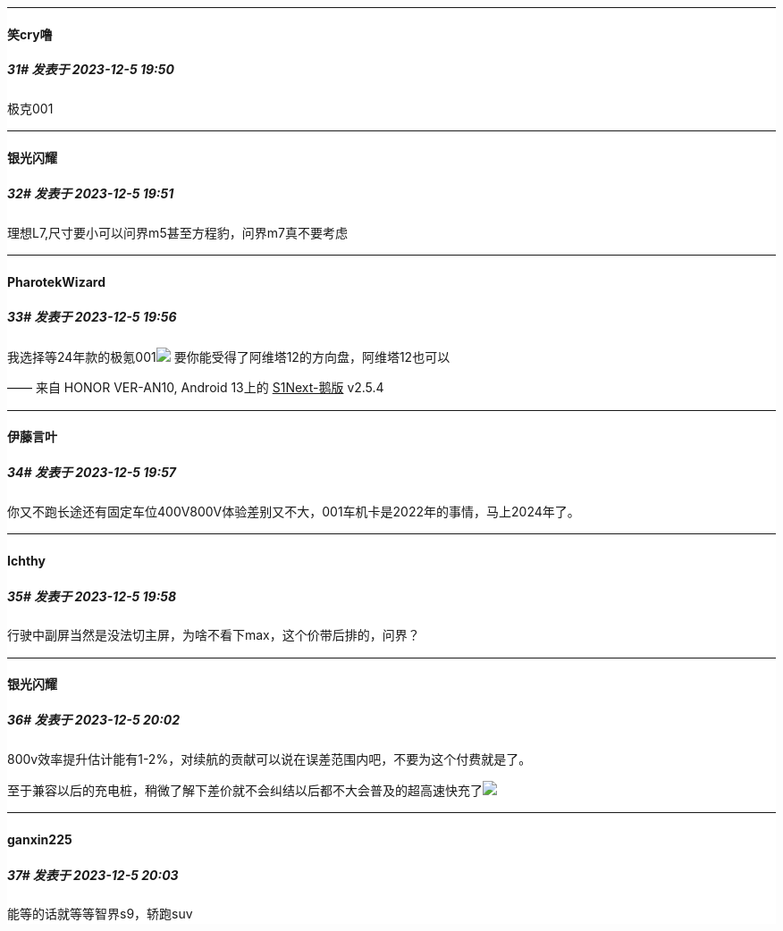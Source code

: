 *****

####  笑cry噜  
##### 31#       发表于 2023-12-5 19:50

极克001

*****

####  银光闪耀  
##### 32#       发表于 2023-12-5 19:51

理想L7,尺寸要小可以问界m5甚至方程豹，问界m7真不要考虑

*****

####  PharotekWizard  
##### 33#       发表于 2023-12-5 19:56

我选择等24年款的极氪001<img src="https://static.saraba1st.com/image/smiley/face2017/053.png" referrerpolicy="no-referrer">
要你能受得了阿维塔12的方向盘，阿维塔12也可以

—— 来自 HONOR VER-AN10, Android 13上的 [S1Next-鹅版](https://github.com/ykrank/S1-Next/releases) v2.5.4

*****

####  伊藤言叶  
##### 34#       发表于 2023-12-5 19:57

你又不跑长途还有固定车位400V800V体验差别又不大，001车机卡是2022年的事情，马上2024年了。

*****

####  Ichthy  
##### 35#       发表于 2023-12-5 19:58

行驶中副屏当然是没法切主屏，为啥不看下max，这个价带后排的，问界？

*****

####  银光闪耀  
##### 36#       发表于 2023-12-5 20:02

800v效率提升估计能有1-2%，对续航的贡献可以说在误差范围内吧，不要为这个付费就是了。

至于兼容以后的充电桩，稍微了解下差价就不会纠结以后都不大会普及的超高速快充了<img src="https://static.saraba1st.com/image/smiley/face2017/067.png" referrerpolicy="no-referrer">

*****

####  ganxin225  
##### 37#       发表于 2023-12-5 20:03

能等的话就等等智界s9，轿跑suv
